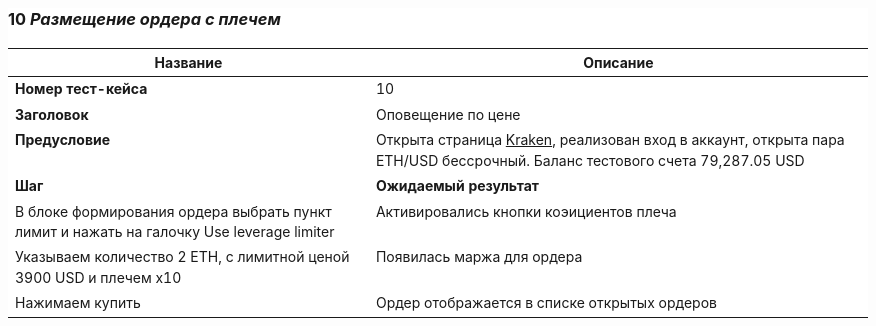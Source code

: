 

### 10 *Размещение ордера с плечем*

| Название                                                     | Описание                                                     |
| ------------------------------------------------------------ | ------------------------------------------------------------ |
| **Номер тест-кейса**                                         | 10                                                           |
| **Заголовок**                                                | Оповещение по цене                                           |
| **Предусловие**                                              | Открыта страница [Kraken](https://demo-futures.kraken.com/futures/PI_ETHUSD?workspace=6m2xio8ywk), реализован вход в аккаунт, открыта пара ETH/USD бессрочный. Баланс тестового счета 79,287.05 USD |
| **Шаг**                                                      | **Ожидаемый результат**                                      |
| В блоке формирования ордера выбрать пункт лимит и нажать на галочку Use leverage limiter | Активировались кнопки коэициентов плеча                      |
| Указываем количество 2 ETH, с лимитной ценой 3900 USD и плечем x10 | Появилась маржа для ордера                                   |
| Нажимаем купить                                              | Ордер отображается в списке открытых ордеров                 |

